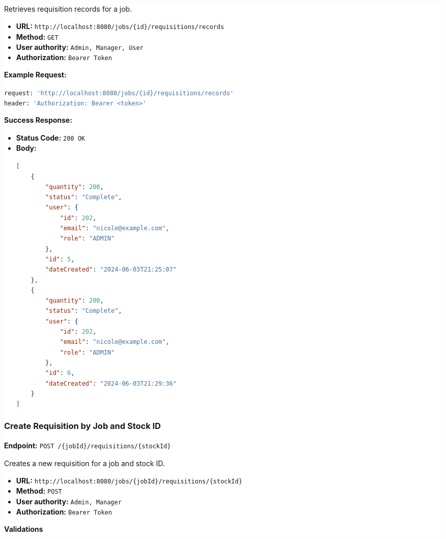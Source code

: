 Retrieves requisition records for a job.

- **URL:** `http://localhost:8080/jobs/{id}/requisitions/records`
- **Method:** `GET`
- **User authority:** `Admin, Manager, User`
- **Authorization:** `Bearer Token`

**Example Request:**
```bash
request: 'http://localhost:8080/jobs/{id}/requisitions/records' 
header: 'Authorization: Bearer <token>'
```

**Success Response:**
- **Status Code:** `200 OK`
- **Body:**
  ```json
  [
      {
          "quantity": 200,
          "status": "Complete",
          "user": {
              "id": 202,
              "email": "nicole@example.com",
              "role": "ADMIN"
          },
          "id": 5,
          "dateCreated": "2024-06-03T21:25:07"
      },
      {
          "quantity": 200,
          "status": "Complete",
          "user": {
              "id": 202,
              "email": "nicole@example.com",
              "role": "ADMIN"
          },
          "id": 6,
          "dateCreated": "2024-06-03T21:29:36"
      }
  ]
  ```

### Create Requisition by Job and Stock ID
**Endpoint:** `POST /{jobId}/requisitions/{stockId}`

Creates a new requisition for a job and stock ID.

- **URL:** `http://localhost:8080/jobs/{jobId}/requisitions/{stockId}`
- **Method:** `POST`
- **User authority:** `Admin, Manager`
- **Authorization:** `Bearer Token`


**Validations**
